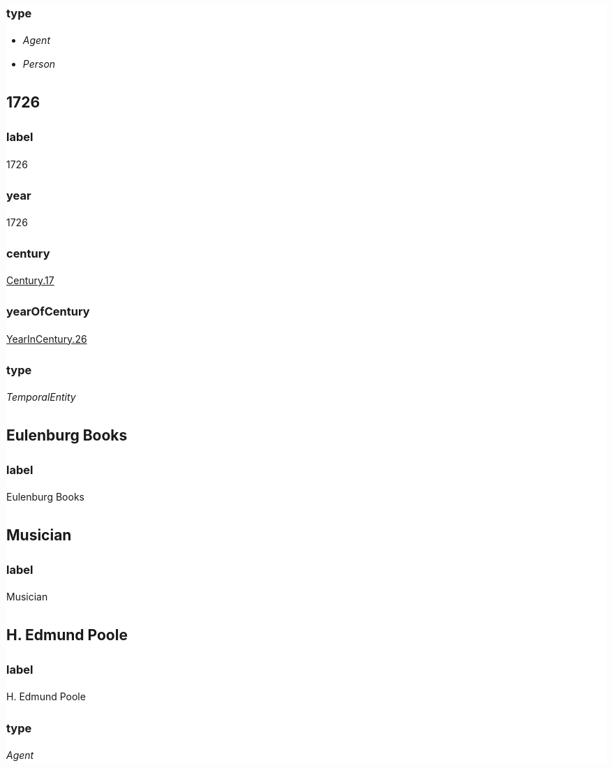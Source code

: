 ### type

 - *Agent*

 - *Person*

## 1726

### label


1726

### year


1726

### century


[Century.17](#Century.17)

### yearOfCentury


[YearInCentury.26](#YearInCentury.26)

### type


*TemporalEntity*

## Eulenburg Books

### label


Eulenburg Books

## Musician

### label


Musician

## H. Edmund Poole

### label


H. Edmund Poole

### type


*Agent*